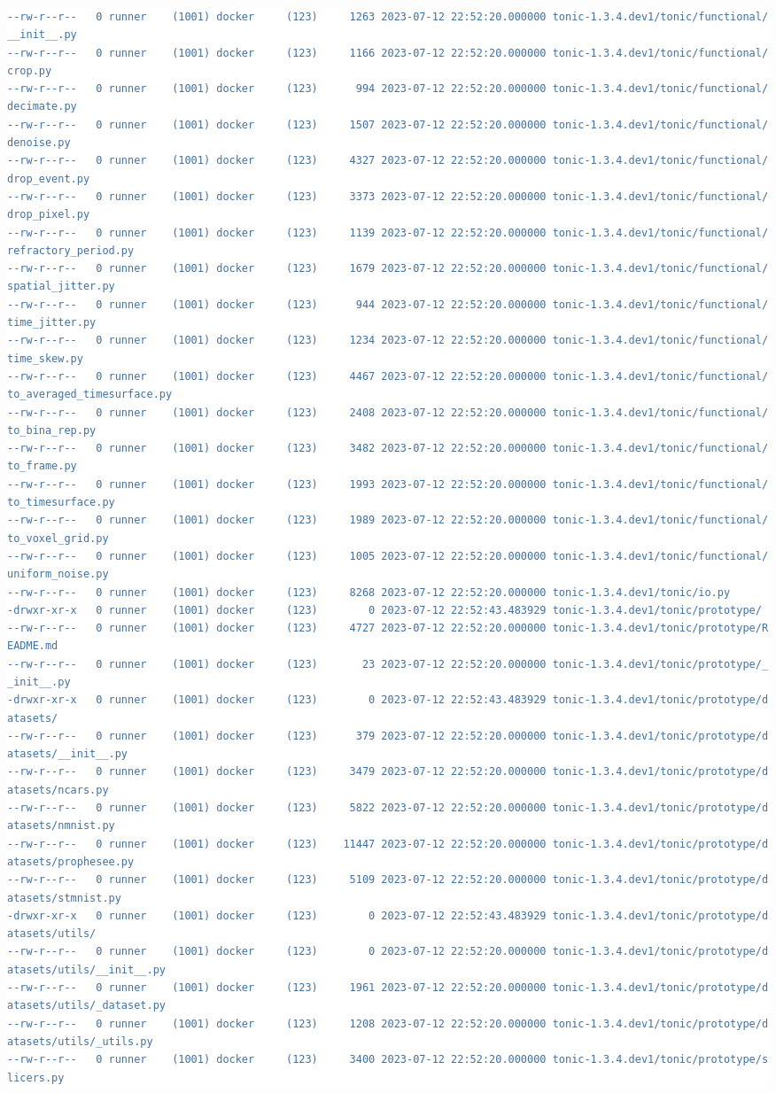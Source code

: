 ```diff
--rw-r--r--   0 runner    (1001) docker     (123)     1263 2023-07-12 22:52:20.000000 tonic-1.3.4.dev1/tonic/functional/__init__.py
--rw-r--r--   0 runner    (1001) docker     (123)     1166 2023-07-12 22:52:20.000000 tonic-1.3.4.dev1/tonic/functional/crop.py
--rw-r--r--   0 runner    (1001) docker     (123)      994 2023-07-12 22:52:20.000000 tonic-1.3.4.dev1/tonic/functional/decimate.py
--rw-r--r--   0 runner    (1001) docker     (123)     1507 2023-07-12 22:52:20.000000 tonic-1.3.4.dev1/tonic/functional/denoise.py
--rw-r--r--   0 runner    (1001) docker     (123)     4327 2023-07-12 22:52:20.000000 tonic-1.3.4.dev1/tonic/functional/drop_event.py
--rw-r--r--   0 runner    (1001) docker     (123)     3373 2023-07-12 22:52:20.000000 tonic-1.3.4.dev1/tonic/functional/drop_pixel.py
--rw-r--r--   0 runner    (1001) docker     (123)     1139 2023-07-12 22:52:20.000000 tonic-1.3.4.dev1/tonic/functional/refractory_period.py
--rw-r--r--   0 runner    (1001) docker     (123)     1679 2023-07-12 22:52:20.000000 tonic-1.3.4.dev1/tonic/functional/spatial_jitter.py
--rw-r--r--   0 runner    (1001) docker     (123)      944 2023-07-12 22:52:20.000000 tonic-1.3.4.dev1/tonic/functional/time_jitter.py
--rw-r--r--   0 runner    (1001) docker     (123)     1234 2023-07-12 22:52:20.000000 tonic-1.3.4.dev1/tonic/functional/time_skew.py
--rw-r--r--   0 runner    (1001) docker     (123)     4467 2023-07-12 22:52:20.000000 tonic-1.3.4.dev1/tonic/functional/to_averaged_timesurface.py
--rw-r--r--   0 runner    (1001) docker     (123)     2408 2023-07-12 22:52:20.000000 tonic-1.3.4.dev1/tonic/functional/to_bina_rep.py
--rw-r--r--   0 runner    (1001) docker     (123)     3482 2023-07-12 22:52:20.000000 tonic-1.3.4.dev1/tonic/functional/to_frame.py
--rw-r--r--   0 runner    (1001) docker     (123)     1993 2023-07-12 22:52:20.000000 tonic-1.3.4.dev1/tonic/functional/to_timesurface.py
--rw-r--r--   0 runner    (1001) docker     (123)     1989 2023-07-12 22:52:20.000000 tonic-1.3.4.dev1/tonic/functional/to_voxel_grid.py
--rw-r--r--   0 runner    (1001) docker     (123)     1005 2023-07-12 22:52:20.000000 tonic-1.3.4.dev1/tonic/functional/uniform_noise.py
--rw-r--r--   0 runner    (1001) docker     (123)     8268 2023-07-12 22:52:20.000000 tonic-1.3.4.dev1/tonic/io.py
-drwxr-xr-x   0 runner    (1001) docker     (123)        0 2023-07-12 22:52:43.483929 tonic-1.3.4.dev1/tonic/prototype/
--rw-r--r--   0 runner    (1001) docker     (123)     4727 2023-07-12 22:52:20.000000 tonic-1.3.4.dev1/tonic/prototype/README.md
--rw-r--r--   0 runner    (1001) docker     (123)       23 2023-07-12 22:52:20.000000 tonic-1.3.4.dev1/tonic/prototype/__init__.py
-drwxr-xr-x   0 runner    (1001) docker     (123)        0 2023-07-12 22:52:43.483929 tonic-1.3.4.dev1/tonic/prototype/datasets/
--rw-r--r--   0 runner    (1001) docker     (123)      379 2023-07-12 22:52:20.000000 tonic-1.3.4.dev1/tonic/prototype/datasets/__init__.py
--rw-r--r--   0 runner    (1001) docker     (123)     3479 2023-07-12 22:52:20.000000 tonic-1.3.4.dev1/tonic/prototype/datasets/ncars.py
--rw-r--r--   0 runner    (1001) docker     (123)     5822 2023-07-12 22:52:20.000000 tonic-1.3.4.dev1/tonic/prototype/datasets/nmnist.py
--rw-r--r--   0 runner    (1001) docker     (123)    11447 2023-07-12 22:52:20.000000 tonic-1.3.4.dev1/tonic/prototype/datasets/prophesee.py
--rw-r--r--   0 runner    (1001) docker     (123)     5109 2023-07-12 22:52:20.000000 tonic-1.3.4.dev1/tonic/prototype/datasets/stmnist.py
-drwxr-xr-x   0 runner    (1001) docker     (123)        0 2023-07-12 22:52:43.483929 tonic-1.3.4.dev1/tonic/prototype/datasets/utils/
--rw-r--r--   0 runner    (1001) docker     (123)        0 2023-07-12 22:52:20.000000 tonic-1.3.4.dev1/tonic/prototype/datasets/utils/__init__.py
--rw-r--r--   0 runner    (1001) docker     (123)     1961 2023-07-12 22:52:20.000000 tonic-1.3.4.dev1/tonic/prototype/datasets/utils/_dataset.py
--rw-r--r--   0 runner    (1001) docker     (123)     1208 2023-07-12 22:52:20.000000 tonic-1.3.4.dev1/tonic/prototype/datasets/utils/_utils.py
--rw-r--r--   0 runner    (1001) docker     (123)     3400 2023-07-12 22:52:20.000000 tonic-1.3.4.dev1/tonic/prototype/slicers.py
```